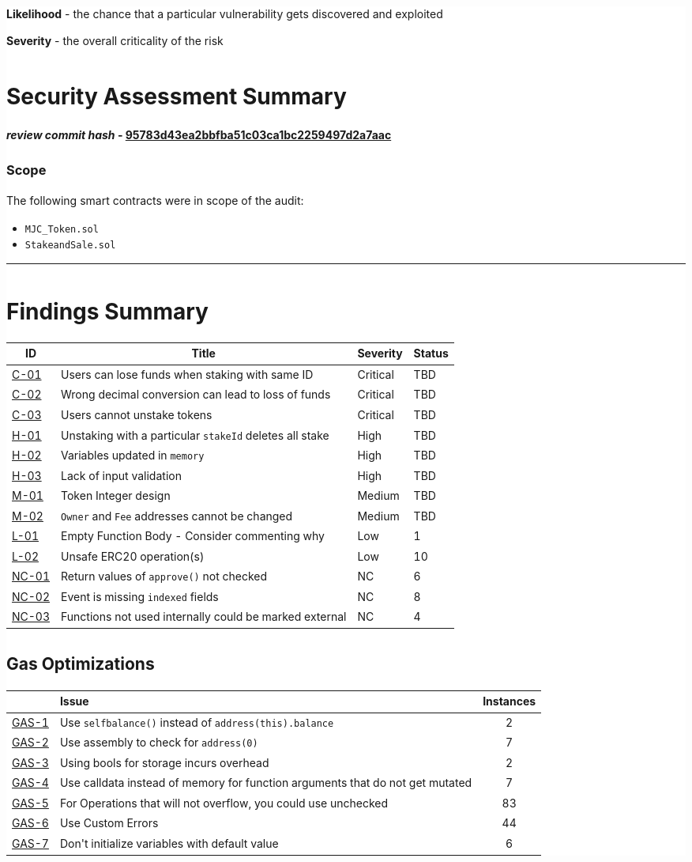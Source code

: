 **Likelihood** - the chance that a particular vulnerability gets discovered and exploited

**Severity** - the overall criticality of the risk

# Security Assessment Summary

**_review commit hash_ - [95783d43ea2bbfba51c03ca1bc2259497d2a7aac](https://github.com/Maitrayee94/MLM_Contract/commit/95783d43ea2bbfba51c03ca1bc2259497d2a7aac)**


### Scope

The following smart contracts were in scope of the audit:

- `MJC_Token.sol`
- `StakeandSale.sol`

---

# Findings Summary

| ID            | Title                                                     | Severity | Status |
| ------        | -----------------------                                   | -------- | ------ |
| [C-01](#C-01) | Users can lose funds when staking with same ID            | Critical | TBD    |
| [C-02](#C-02) | Wrong decimal conversion can lead to loss of funds        | Critical | TBD    |
| [C-03](#C-03) | Users cannot unstake tokens                               | Critical | TBD    |
| [H-01](#H-01) | Unstaking with a particular `stakeId` deletes all stake   | High     | TBD    |
| [H-02](#H-02) | Variables updated in `memory`                             | High     | TBD    |
| [H-03](#H-03) | Lack of input validation                                  | High     | TBD    |
| [M-01](#M-01) | Token Integer design                                      | Medium   | TBD    |
| [M-02](#M-02) | `Owner` and `Fee` addresses cannot be changed             | Medium   | TBD    |
| [L-01](#L-01) | Empty Function Body - Consider commenting why             | Low      | 1      |
| [L-02](#L-02) | Unsafe ERC20 operation(s)                                 | Low      | 10     |
| [NC-01](#NC-01) | Return values of `approve()` not checked                | NC       | 6      |
| [NC-02](#NC-02) | Event is missing `indexed` fields                       | NC       | 8      |
| [NC-03](#NC-03) | Functions not used internally could be marked external  | NC       | 4      |


## Gas Optimizations

| |Issue|Instances|
|-|:-|:-:|
| [GAS-1](#GAS-1) | Use `selfbalance()` instead of `address(this).balance` | 2 |
| [GAS-2](#GAS-2) | Use assembly to check for `address(0)` | 7 |
| [GAS-3](#GAS-3) | Using bools for storage incurs overhead | 2 |
| [GAS-4](#GAS-4) | Use calldata instead of memory for function arguments that do not get mutated | 7 |
| [GAS-5](#GAS-5) | For Operations that will not overflow, you could use unchecked | 83 |
| [GAS-6](#GAS-6) | Use Custom Errors | 44 |
| [GAS-7](#GAS-7) | Don't initialize variables with default value | 6 |